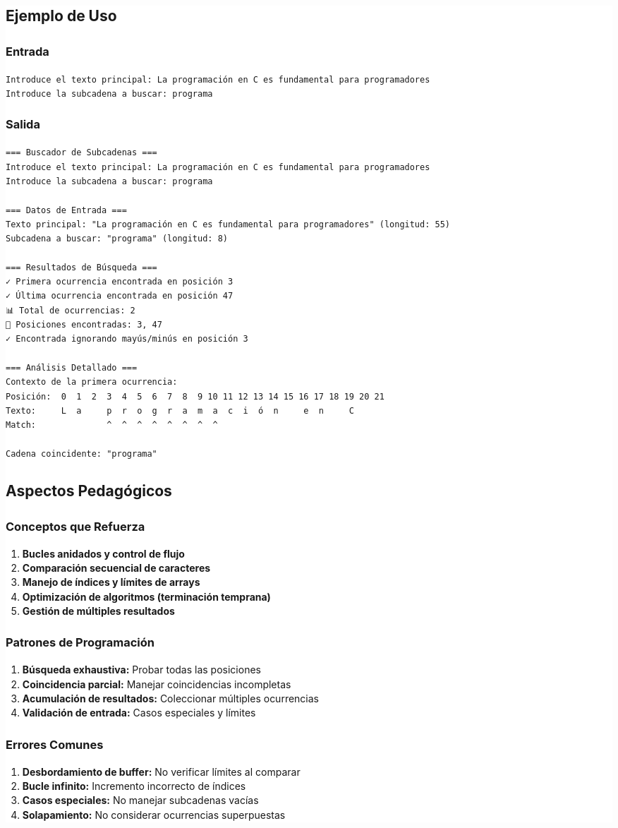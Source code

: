 ## Ejemplo de Uso

### Entrada
```
Introduce el texto principal: La programación en C es fundamental para programadores
Introduce la subcadena a buscar: programa
```

### Salida
```
=== Buscador de Subcadenas ===
Introduce el texto principal: La programación en C es fundamental para programadores
Introduce la subcadena a buscar: programa

=== Datos de Entrada ===
Texto principal: "La programación en C es fundamental para programadores" (longitud: 55)
Subcadena a buscar: "programa" (longitud: 8)

=== Resultados de Búsqueda ===
✓ Primera ocurrencia encontrada en posición 3
✓ Última ocurrencia encontrada en posición 47
📊 Total de ocurrencias: 2
📍 Posiciones encontradas: 3, 47
✓ Encontrada ignorando mayús/minús en posición 3

=== Análisis Detallado ===
Contexto de la primera ocurrencia:
Posición:  0  1  2  3  4  5  6  7  8  9 10 11 12 13 14 15 16 17 18 19 20 21
Texto:     L  a     p  r  o  g  r  a  m  a  c  i  ó  n     e  n     C    
Match:              ^  ^  ^  ^  ^  ^  ^  ^                                

Cadena coincidente: "programa"
```

## Aspectos Pedagógicos

### Conceptos que Refuerza
1. **Bucles anidados y control de flujo**
2. **Comparación secuencial de caracteres**
3. **Manejo de índices y límites de arrays**
4. **Optimización de algoritmos (terminación temprana)**
5. **Gestión de múltiples resultados**

### Patrones de Programación
1. **Búsqueda exhaustiva:** Probar todas las posiciones
2. **Coincidencia parcial:** Manejar coincidencias incompletas
3. **Acumulación de resultados:** Coleccionar múltiples ocurrencias
4. **Validación de entrada:** Casos especiales y límites

### Errores Comunes
1. **Desbordamiento de buffer:** No verificar límites al comparar
2. **Bucle infinito:** Incremento incorrecto de índices
3. **Casos especiales:** No manejar subcadenas vacías
4. **Solapamiento:** No considerar ocurrencias superpuestas
